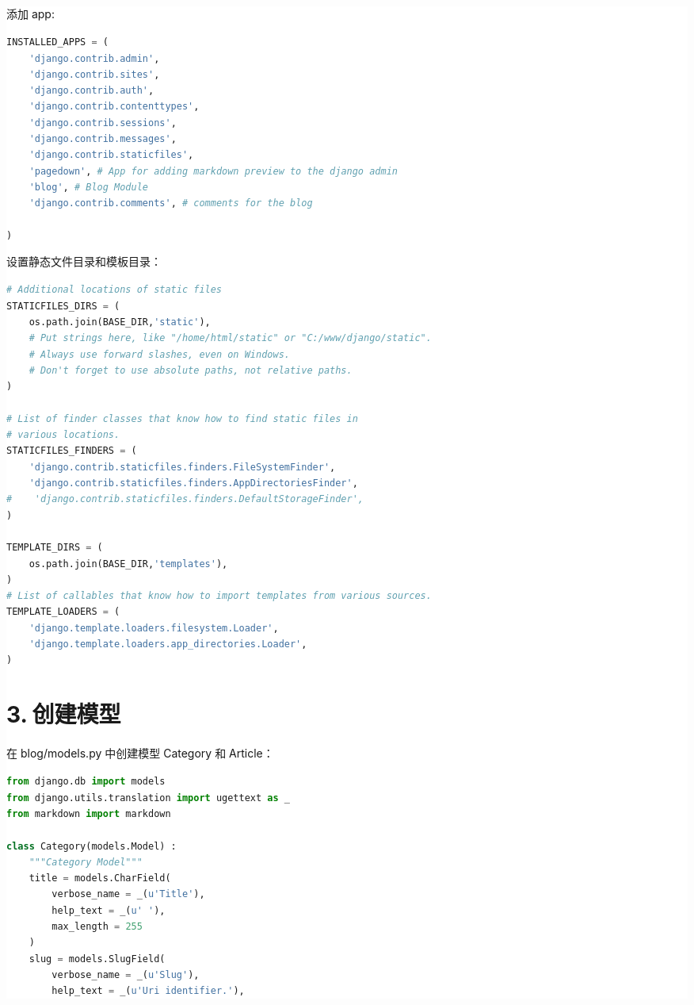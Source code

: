 添加 app:

```python
INSTALLED_APPS = (
    'django.contrib.admin',
    'django.contrib.sites',
    'django.contrib.auth',
    'django.contrib.contenttypes',
    'django.contrib.sessions',
    'django.contrib.messages',
    'django.contrib.staticfiles',
    'pagedown', # App for adding markdown preview to the django admin
    'blog', # Blog Module
    'django.contrib.comments', # comments for the blog

)
```

设置静态文件目录和模板目录：

```python
# Additional locations of static files
STATICFILES_DIRS = (
    os.path.join(BASE_DIR,'static'),
    # Put strings here, like "/home/html/static" or "C:/www/django/static".
    # Always use forward slashes, even on Windows.
    # Don't forget to use absolute paths, not relative paths.
)

# List of finder classes that know how to find static files in
# various locations.
STATICFILES_FINDERS = (
    'django.contrib.staticfiles.finders.FileSystemFinder',
    'django.contrib.staticfiles.finders.AppDirectoriesFinder',
#    'django.contrib.staticfiles.finders.DefaultStorageFinder',
)

TEMPLATE_DIRS = (
    os.path.join(BASE_DIR,'templates'),
)
# List of callables that know how to import templates from various sources.
TEMPLATE_LOADERS = (
    'django.template.loaders.filesystem.Loader',
    'django.template.loaders.app_directories.Loader',
)
```

# 3. 创建模型

在 blog/models.py 中创建模型 Category 和 Article：

```python
from django.db import models
from django.utils.translation import ugettext as _
from markdown import markdown

class Category(models.Model) :
    """Category Model"""
    title = models.CharField(
        verbose_name = _(u'Title'),
        help_text = _(u' '),
        max_length = 255
    )
    slug = models.SlugField(
        verbose_name = _(u'Slug'),
        help_text = _(u'Uri identifier.'),
```